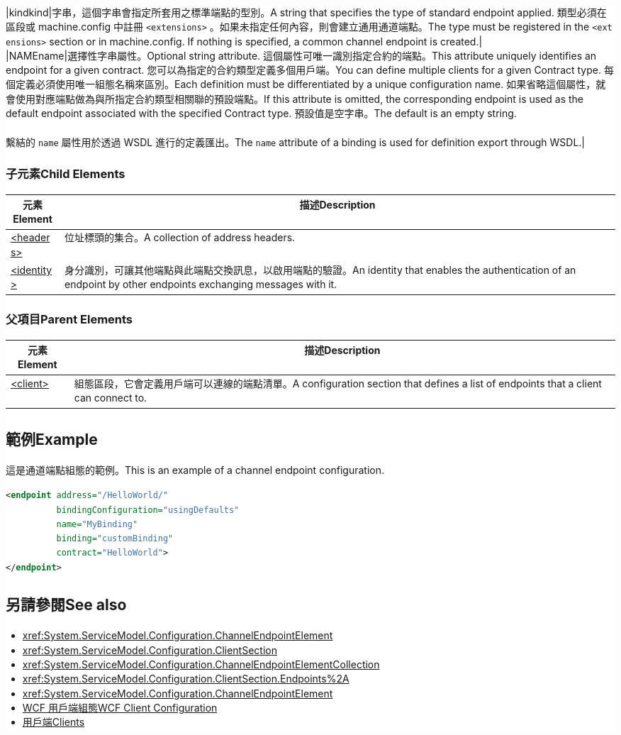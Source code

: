 |<span data-ttu-id="f1f23-139">kind</span><span class="sxs-lookup"><span data-stu-id="f1f23-139">kind</span></span>|<span data-ttu-id="f1f23-140">字串，這個字串會指定所套用之標準端點的型別。</span><span class="sxs-lookup"><span data-stu-id="f1f23-140">A string that specifies the type of standard endpoint applied.</span></span> <span data-ttu-id="f1f23-141">類型必須在區段或 machine.config 中註冊 `<extensions>` 。如果未指定任何內容，則會建立通用通道端點。</span><span class="sxs-lookup"><span data-stu-id="f1f23-141">The type must be registered in the `<extensions>` section or in machine.config. If nothing is specified, a common channel endpoint is created.</span></span>|  
|<span data-ttu-id="f1f23-142">NAME</span><span class="sxs-lookup"><span data-stu-id="f1f23-142">name</span></span>|<span data-ttu-id="f1f23-143">選擇性字串屬性。</span><span class="sxs-lookup"><span data-stu-id="f1f23-143">Optional string attribute.</span></span> <span data-ttu-id="f1f23-144">這個屬性可唯一識別指定合約的端點。</span><span class="sxs-lookup"><span data-stu-id="f1f23-144">This attribute uniquely identifies an endpoint for a given contract.</span></span> <span data-ttu-id="f1f23-145">您可以為指定的合約類型定義多個用戶端。</span><span class="sxs-lookup"><span data-stu-id="f1f23-145">You can define multiple clients for a given Contract type.</span></span> <span data-ttu-id="f1f23-146">每個定義必須使用唯一組態名稱來區別。</span><span class="sxs-lookup"><span data-stu-id="f1f23-146">Each definition must be differentiated by a unique configuration name.</span></span> <span data-ttu-id="f1f23-147">如果省略這個屬性，就會使用對應端點做為與所指定合約類型相關聯的預設端點。</span><span class="sxs-lookup"><span data-stu-id="f1f23-147">If this attribute is omitted, the corresponding endpoint is used as the default endpoint associated with the specified Contract type.</span></span> <span data-ttu-id="f1f23-148">預設值是空字串。</span><span class="sxs-lookup"><span data-stu-id="f1f23-148">The default is an empty string.</span></span><br /><br /> <span data-ttu-id="f1f23-149">繫結的 `name` 屬性用於透過 WSDL 進行的定義匯出。</span><span class="sxs-lookup"><span data-stu-id="f1f23-149">The `name` attribute of a binding is used for definition export through WSDL.</span></span>|  
  
### <a name="child-elements"></a><span data-ttu-id="f1f23-150">子元素</span><span class="sxs-lookup"><span data-stu-id="f1f23-150">Child Elements</span></span>  
  
|<span data-ttu-id="f1f23-151">元素</span><span class="sxs-lookup"><span data-stu-id="f1f23-151">Element</span></span>|<span data-ttu-id="f1f23-152">描述</span><span class="sxs-lookup"><span data-stu-id="f1f23-152">Description</span></span>|  
|-------------|-----------------|  
|[\<headers>](headers.md)|<span data-ttu-id="f1f23-153">位址標頭的集合。</span><span class="sxs-lookup"><span data-stu-id="f1f23-153">A collection of address headers.</span></span>|  
|[\<identity>](identity.md)|<span data-ttu-id="f1f23-154">身分識別，可讓其他端點與此端點交換訊息，以啟用端點的驗證。</span><span class="sxs-lookup"><span data-stu-id="f1f23-154">An identity that enables the authentication of an endpoint by other endpoints exchanging messages with it.</span></span>|  
  
### <a name="parent-elements"></a><span data-ttu-id="f1f23-155">父項目</span><span class="sxs-lookup"><span data-stu-id="f1f23-155">Parent Elements</span></span>  
  
|<span data-ttu-id="f1f23-156">元素</span><span class="sxs-lookup"><span data-stu-id="f1f23-156">Element</span></span>|<span data-ttu-id="f1f23-157">描述</span><span class="sxs-lookup"><span data-stu-id="f1f23-157">Description</span></span>|  
|-------------|-----------------|  
|[\<client>](client.md)|<span data-ttu-id="f1f23-158">組態區段，它會定義用戶端可以連線的端點清單。</span><span class="sxs-lookup"><span data-stu-id="f1f23-158">A configuration section that defines a list of endpoints that a client can connect to.</span></span>|  
  
## <a name="example"></a><span data-ttu-id="f1f23-159">範例</span><span class="sxs-lookup"><span data-stu-id="f1f23-159">Example</span></span>  
 <span data-ttu-id="f1f23-160">這是通道端點組態的範例。</span><span class="sxs-lookup"><span data-stu-id="f1f23-160">This is an example of a channel endpoint configuration.</span></span>  
  
```xml  
<endpoint address="/HelloWorld/"
          bindingConfiguration="usingDefaults"
          name="MyBinding"
          binding="customBinding"
          contract="HelloWorld">
</endpoint>
```  
  
## <a name="see-also"></a><span data-ttu-id="f1f23-161">另請參閱</span><span class="sxs-lookup"><span data-stu-id="f1f23-161">See also</span></span>

- <xref:System.ServiceModel.Configuration.ChannelEndpointElement>
- <xref:System.ServiceModel.Configuration.ClientSection>
- <xref:System.ServiceModel.Configuration.ChannelEndpointElementCollection>
- <xref:System.ServiceModel.Configuration.ClientSection.Endpoints%2A>
- <xref:System.ServiceModel.Configuration.ChannelEndpointElement>
- [<span data-ttu-id="f1f23-162">WCF 用戶端組態</span><span class="sxs-lookup"><span data-stu-id="f1f23-162">WCF Client Configuration</span></span>](../../../wcf/feature-details/client-configuration.md)
- [<span data-ttu-id="f1f23-163">用戶端</span><span class="sxs-lookup"><span data-stu-id="f1f23-163">Clients</span></span>](../../../wcf/feature-details/clients.md)
